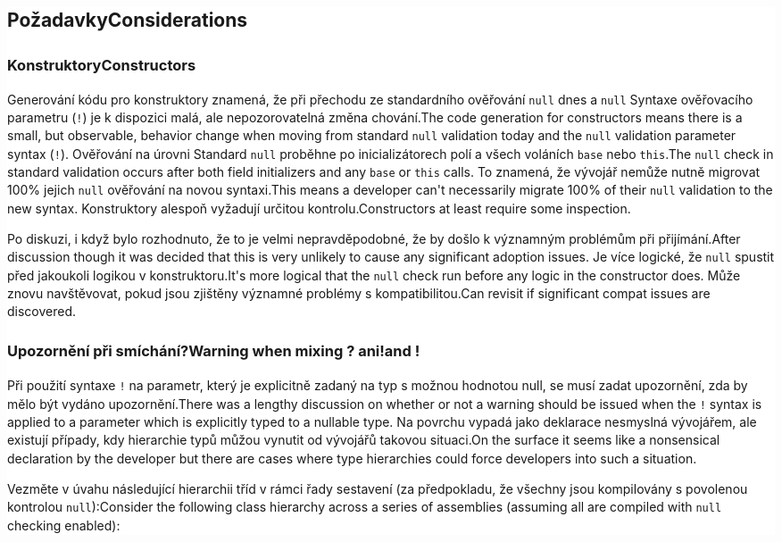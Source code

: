 ## <a name="considerations"></a><span data-ttu-id="42cf8-150">Požadavky</span><span class="sxs-lookup"><span data-stu-id="42cf8-150">Considerations</span></span>

### <a name="constructors"></a><span data-ttu-id="42cf8-151">Konstruktory</span><span class="sxs-lookup"><span data-stu-id="42cf8-151">Constructors</span></span>
<span data-ttu-id="42cf8-152">Generování kódu pro konstruktory znamená, že při přechodu ze standardního ověřování `null` dnes a `null` Syntaxe ověřovacího parametru (`!`) je k dispozici malá, ale nepozorovatelná změna chování.</span><span class="sxs-lookup"><span data-stu-id="42cf8-152">The code generation for constructors means there is a small, but observable, behavior change when moving from standard `null` validation today and the `null` validation parameter syntax (`!`).</span></span> <span data-ttu-id="42cf8-153">Ověřování na úrovni Standard `null` proběhne po inicializátorech polí a všech voláních `base` nebo `this`.</span><span class="sxs-lookup"><span data-stu-id="42cf8-153">The `null` check in standard validation occurs after both field initializers and any `base` or `this` calls.</span></span> <span data-ttu-id="42cf8-154">To znamená, že vývojář nemůže nutně migrovat 100% jejich `null` ověřování na novou syntaxi.</span><span class="sxs-lookup"><span data-stu-id="42cf8-154">This means a developer can't necessarily migrate 100% of their `null` validation to the new syntax.</span></span> <span data-ttu-id="42cf8-155">Konstruktory alespoň vyžadují určitou kontrolu.</span><span class="sxs-lookup"><span data-stu-id="42cf8-155">Constructors at least require some inspection.</span></span>

<span data-ttu-id="42cf8-156">Po diskuzi, i když bylo rozhodnuto, že to je velmi nepravděpodobné, že by došlo k významným problémům při přijímání.</span><span class="sxs-lookup"><span data-stu-id="42cf8-156">After discussion though it was decided that this is very unlikely to cause any significant adoption issues.</span></span> <span data-ttu-id="42cf8-157">Je více logické, že `null` spustit před jakoukoli logikou v konstruktoru.</span><span class="sxs-lookup"><span data-stu-id="42cf8-157">It's more logical that the `null` check run before any logic in the constructor does.</span></span> <span data-ttu-id="42cf8-158">Může znovu navštěvovat, pokud jsou zjištěny významné problémy s kompatibilitou.</span><span class="sxs-lookup"><span data-stu-id="42cf8-158">Can revisit if significant compat issues are discovered.</span></span>

### <a name="warning-when-mixing--and-"></a><span data-ttu-id="42cf8-159">Upozornění při smíchání?</span><span class="sxs-lookup"><span data-stu-id="42cf8-159">Warning when mixing ?</span></span> <span data-ttu-id="42cf8-160">ani!</span><span class="sxs-lookup"><span data-stu-id="42cf8-160">and !</span></span>
<span data-ttu-id="42cf8-161">Při použití syntaxe `!` na parametr, který je explicitně zadaný na typ s možnou hodnotou null, se musí zadat upozornění, zda by mělo být vydáno upozornění.</span><span class="sxs-lookup"><span data-stu-id="42cf8-161">There was a lengthy discussion on whether or not a warning should be issued when the `!` syntax is applied to a parameter which is explicitly typed to a nullable type.</span></span> <span data-ttu-id="42cf8-162">Na povrchu vypadá jako deklarace nesmyslná vývojářem, ale existují případy, kdy hierarchie typů můžou vynutit od vývojářů takovou situaci.</span><span class="sxs-lookup"><span data-stu-id="42cf8-162">On the surface it seems like a nonsensical declaration by the developer but there are cases where type hierarchies could force developers into such a situation.</span></span> 

<span data-ttu-id="42cf8-163">Vezměte v úvahu následující hierarchii tříd v rámci řady sestavení (za předpokladu, že všechny jsou kompilovány s povolenou kontrolou `null`):</span><span class="sxs-lookup"><span data-stu-id="42cf8-163">Consider the following class hierarchy across a series of assemblies (assuming all are compiled with `null` checking enabled):</span></span>
